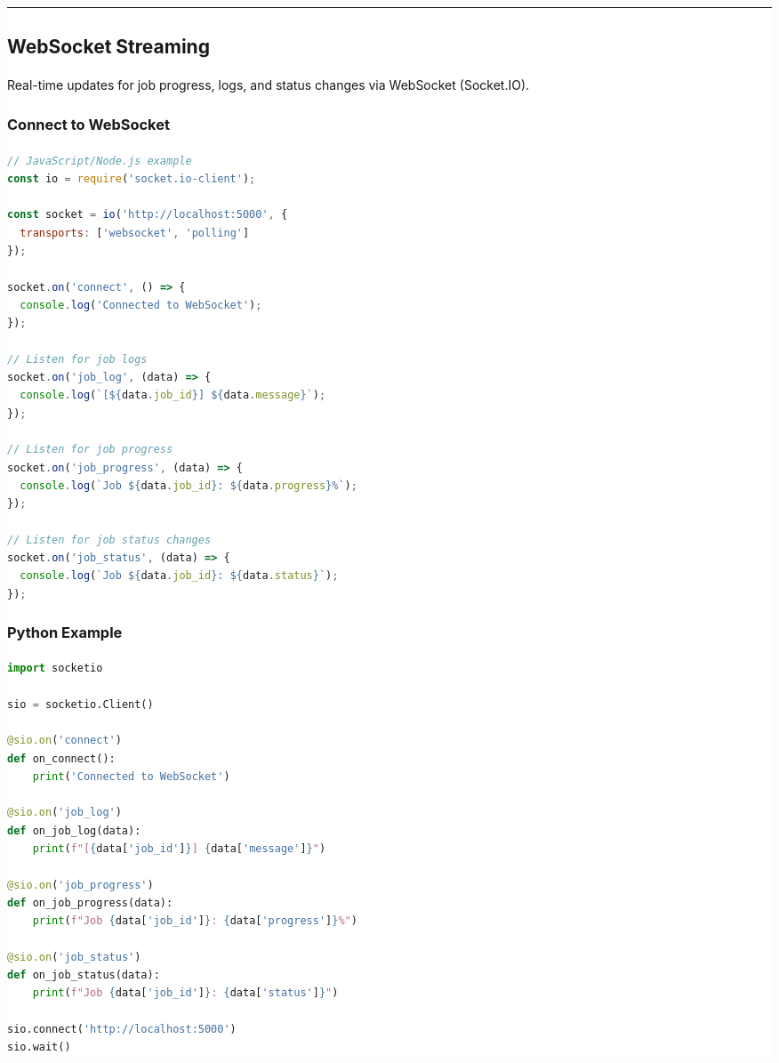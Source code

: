 
---

## WebSocket Streaming

Real-time updates for job progress, logs, and status changes via WebSocket (Socket.IO).

### Connect to WebSocket

```javascript
// JavaScript/Node.js example
const io = require('socket.io-client');

const socket = io('http://localhost:5000', {
  transports: ['websocket', 'polling']
});

socket.on('connect', () => {
  console.log('Connected to WebSocket');
});

// Listen for job logs
socket.on('job_log', (data) => {
  console.log(`[${data.job_id}] ${data.message}`);
});

// Listen for job progress
socket.on('job_progress', (data) => {
  console.log(`Job ${data.job_id}: ${data.progress}%`);
});

// Listen for job status changes
socket.on('job_status', (data) => {
  console.log(`Job ${data.job_id}: ${data.status}`);
});
```

### Python Example

```python
import socketio

sio = socketio.Client()

@sio.on('connect')
def on_connect():
    print('Connected to WebSocket')

@sio.on('job_log')
def on_job_log(data):
    print(f"[{data['job_id']}] {data['message']}")

@sio.on('job_progress')
def on_job_progress(data):
    print(f"Job {data['job_id']}: {data['progress']}%")

@sio.on('job_status')
def on_job_status(data):
    print(f"Job {data['job_id']}: {data['status']}")

sio.connect('http://localhost:5000')
sio.wait()
```
